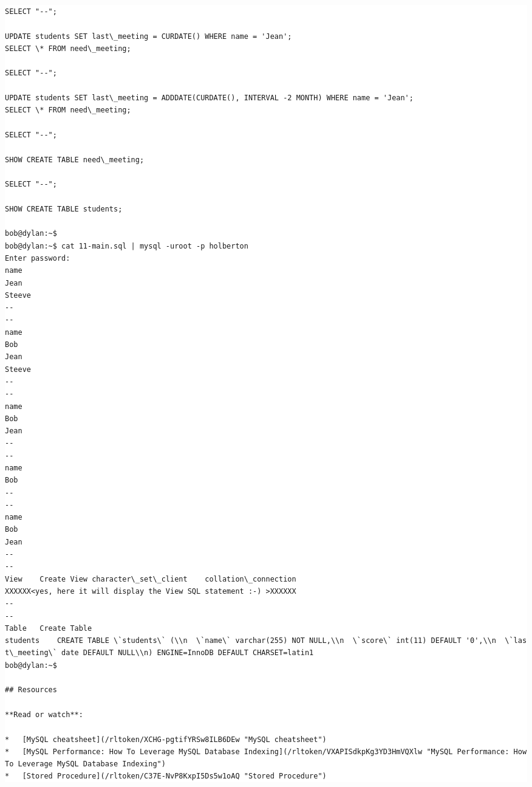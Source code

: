 ```
SELECT "--";

UPDATE students SET last\_meeting = CURDATE() WHERE name = 'Jean';
SELECT \* FROM need\_meeting;

SELECT "--";

UPDATE students SET last\_meeting = ADDDATE(CURDATE(), INTERVAL -2 MONTH) WHERE name = 'Jean';
SELECT \* FROM need\_meeting;

SELECT "--";

SHOW CREATE TABLE need\_meeting;

SELECT "--";

SHOW CREATE TABLE students;

bob@dylan:~$
bob@dylan:~$ cat 11-main.sql | mysql -uroot -p holberton
Enter password:
name
Jean
Steeve
--
--
name
Bob
Jean
Steeve
--
--
name
Bob
Jean
--
--
name
Bob
--
--
name
Bob
Jean
--
--
View    Create View character\_set\_client    collation\_connection
XXXXXX<yes, here it will display the View SQL statement :-) >XXXXXX
--
--
Table   Create Table
students    CREATE TABLE \`students\` (\\n  \`name\` varchar(255) NOT NULL,\\n  \`score\` int(11) DEFAULT '0',\\n  \`last\_meeting\` date DEFAULT NULL\\n) ENGINE=InnoDB DEFAULT CHARSET=latin1
bob@dylan:~$

## Resources

**Read or watch**:

*   [MySQL cheatsheet](/rltoken/XCHG-pgtifYRSw8ILB6DEw "MySQL cheatsheet")
*   [MySQL Performance: How To Leverage MySQL Database Indexing](/rltoken/VXAPISdkpKg3YD3HmVQXlw "MySQL Performance: How To Leverage MySQL Database Indexing")
*   [Stored Procedure](/rltoken/C37E-NvP8KxpI5Ds5w1oAQ "Stored Procedure")
```